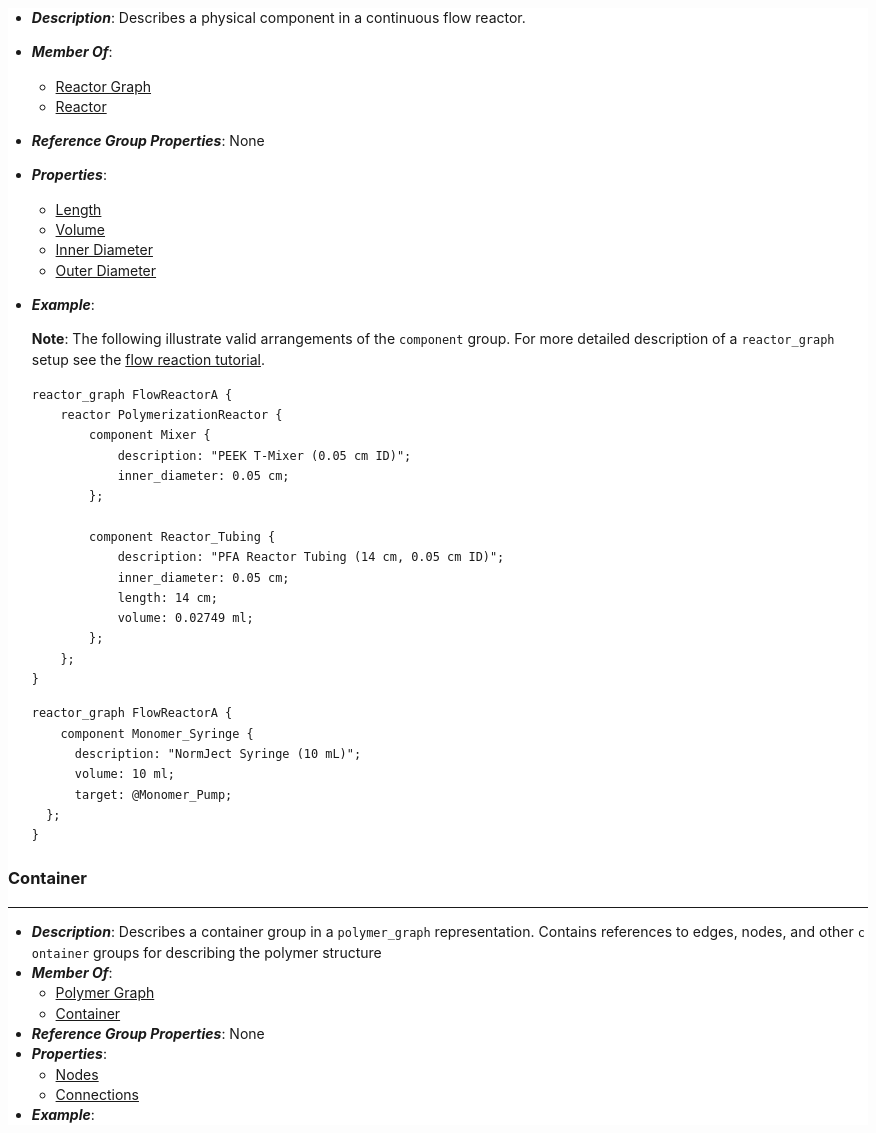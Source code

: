 - **_Description_**: Describes a physical component in a continuous flow reactor.
- **_Member Of_**:
  - [Reactor Graph](#reactor-graph)
  - [Reactor](#reactor)
- **_Reference Group Properties_**: None
- **_Properties_**:
  - [Length](properties.md#length)
  - [Volume](properties.md#volume)
  - [Inner Diameter](properties.md#inner-diameter)
  - [Outer Diameter](properties.md#outer-diameter)
- **_Example_**:

  **Note**: The following illustrate valid arrangements of the `component` group. For more detailed description of a `reactor_graph` setup see the [flow reaction tutorial](../guide/flow_exp_tutorial.md).

  ```cmdl{3-6,8-13}
  reactor_graph FlowReactorA {
      reactor PolymerizationReactor {
          component Mixer {
              description: "PEEK T-Mixer (0.05 cm ID)";
              inner_diameter: 0.05 cm;
          };

          component Reactor_Tubing {
              description: "PFA Reactor Tubing (14 cm, 0.05 cm ID)";
              inner_diameter: 0.05 cm;
              length: 14 cm;
              volume: 0.02749 ml;
          };
      };
  }
  ```

  ```cmdl{2-6}
  reactor_graph FlowReactorA {
      component Monomer_Syringe {
        description: "NormJect Syringe (10 mL)";
  	    volume: 10 ml;
  	    target: @Monomer_Pump;
    };
  }
  ```

### Container

---

- **_Description_**: Describes a container group in a `polymer_graph` representation. Contains references to edges, nodes, and other `container` groups for describing the polymer structure
- **_Member Of_**:
  - [Polymer Graph](#polymer-graph)
  - [Container](#container)
- **_Reference Group Properties_**: None
- **_Properties_**:
  - [Nodes]()
  - [Connections]()
- **_Example_**:
